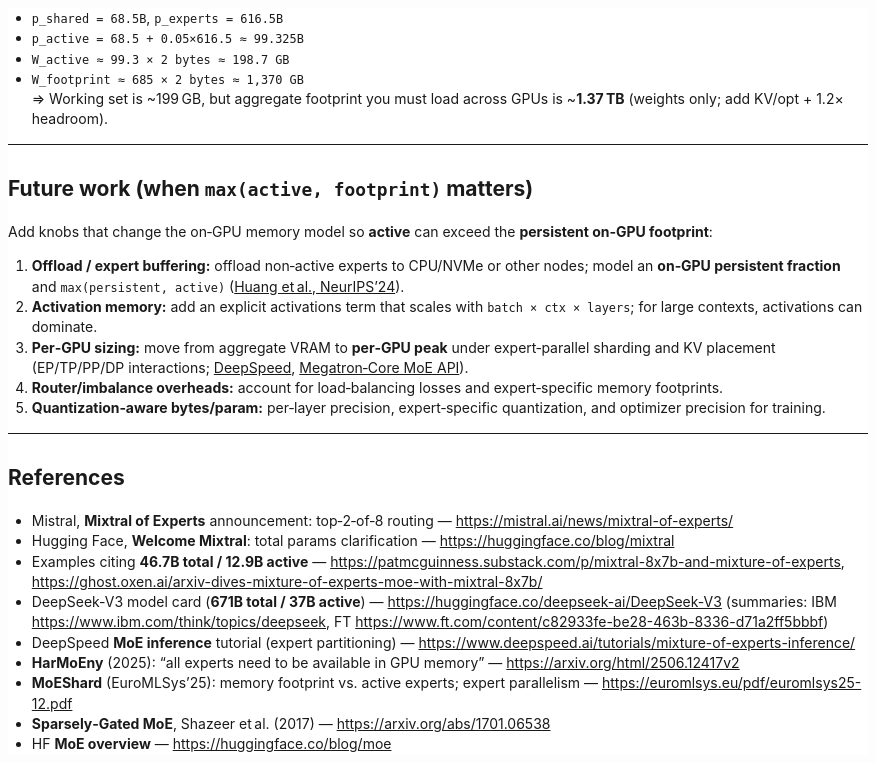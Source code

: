 - `p_shared = 68.5B`, `p_experts = 616.5B`  
- `p_active = 68.5 + 0.05×616.5 ≈ 99.325B`  
- `W_active ≈ 99.3 × 2 bytes ≈ 198.7 GB`  
- `W_footprint ≈ 685 × 2 bytes ≈ 1,370 GB`  
⇒ Working set is ~199 GB, but aggregate footprint you must load across GPUs is ~**1.37 TB** (weights only; add KV/opt + 1.2× headroom).

---

## Future work (when `max(active, footprint)` matters)

Add knobs that change the on‑GPU memory model so **active** can exceed the **persistent on‑GPU footprint**:

1. **Offload / expert buffering:** offload non‑active experts to CPU/NVMe or other nodes; model an **on‑GPU persistent fraction** and `max(persistent, active)` ([Huang et al., NeurIPS’24](https://www.seas.upenn.edu/~leebcc/documents/huang24-neurips.pdf)).  
2. **Activation memory:** add an explicit activations term that scales with `batch × ctx × layers`; for large contexts, activations can dominate.  
3. **Per‑GPU sizing:** move from aggregate VRAM to **per‑GPU peak** under expert‑parallel sharding and KV placement (EP/TP/PP/DP interactions; [DeepSpeed](https://deepspeed.readthedocs.io/en/latest/inference-init.html), [Megatron‑Core MoE API](https://docs.nvidia.com/megatron-core/developer-guide/latest/api-guide/moe.html)).  
4. **Router/imbalance overheads:** account for load‑balancing losses and expert‑specific memory footprints.  
5. **Quantization‑aware bytes/param:** per‑layer precision, expert‑specific quantization, and optimizer precision for training.

---

## References

- Mistral, **Mixtral of Experts** announcement: top‑2‑of‑8 routing — https://mistral.ai/news/mixtral-of-experts/  
- Hugging Face, **Welcome Mixtral**: total params clarification — https://huggingface.co/blog/mixtral  
- Examples citing **46.7B total / 12.9B active** — https://patmcguinness.substack.com/p/mixtral-8x7b-and-mixture-of-experts, https://ghost.oxen.ai/arxiv-dives-mixture-of-experts-moe-with-mixtral-8x7b/  
- DeepSeek‑V3 model card (**671B total / 37B active**) — https://huggingface.co/deepseek-ai/DeepSeek-V3 (summaries: IBM https://www.ibm.com/think/topics/deepseek, FT https://www.ft.com/content/c82933fe-be28-463b-8336-d71a2ff5bbbf)  
- DeepSpeed **MoE inference** tutorial (expert partitioning) — https://www.deepspeed.ai/tutorials/mixture-of-experts-inference/  
- **HarMoEny** (2025): “all experts need to be available in GPU memory” — https://arxiv.org/html/2506.12417v2  
- **MoEShard** (EuroMLSys’25): memory footprint vs. active experts; expert parallelism — https://euromlsys.eu/pdf/euromlsys25-12.pdf  
- **Sparsely‑Gated MoE**, Shazeer et al. (2017) — https://arxiv.org/abs/1701.06538  
- HF **MoE overview** — https://huggingface.co/blog/moe
